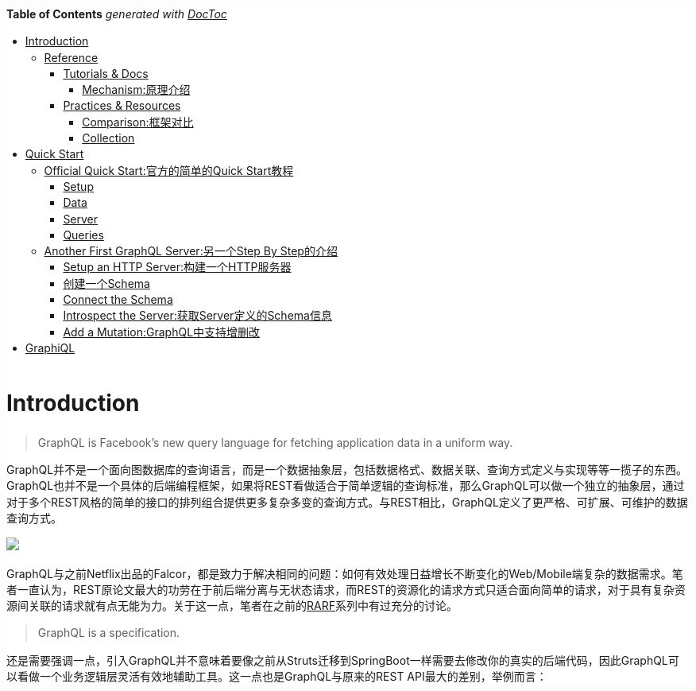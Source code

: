 

**Table of Contents**  *generated with [DocToc](https://github.com/thlorenz/doctoc)*

- [Introduction](#introduction)
  - [Reference](#reference)
    - [Tutorials & Docs](#tutorials-&-docs)
      - [Mechanism:原理介绍](#mechanism%E5%8E%9F%E7%90%86%E4%BB%8B%E7%BB%8D)
    - [Practices & Resources](#practices-&-resources)
      - [Comparison:框架对比](#comparison%E6%A1%86%E6%9E%B6%E5%AF%B9%E6%AF%94)
      - [Collection](#collection)
- [Quick Start](#quick-start)
  - [Official Quick Start:官方的简单的Quick Start教程](#official-quick-start%E5%AE%98%E6%96%B9%E7%9A%84%E7%AE%80%E5%8D%95%E7%9A%84quick-start%E6%95%99%E7%A8%8B)
    - [Setup](#setup)
    - [Data](#data)
    - [Server](#server)
    - [Queries](#queries)
  - [Another First GraphQL Server:另一个Step By Step的介绍](#another-first-graphql-server%E5%8F%A6%E4%B8%80%E4%B8%AAstep-by-step%E7%9A%84%E4%BB%8B%E7%BB%8D)
    - [Setup an HTTP Server:构建一个HTTP服务器](#setup-an-http-server%E6%9E%84%E5%BB%BA%E4%B8%80%E4%B8%AAhttp%E6%9C%8D%E5%8A%A1%E5%99%A8)
    - [创建一个Schema](#%E5%88%9B%E5%BB%BA%E4%B8%80%E4%B8%AAschema)
    - [Connect the Schema](#connect-the-schema)
    - [Introspect the Server:获取Server定义的Schema信息](#introspect-the-server%E8%8E%B7%E5%8F%96server%E5%AE%9A%E4%B9%89%E7%9A%84schema%E4%BF%A1%E6%81%AF)
    - [Add a Mutation:GraphQL中支持增删改](#add-a-mutationgraphql%E4%B8%AD%E6%94%AF%E6%8C%81%E5%A2%9E%E5%88%A0%E6%94%B9)
- [GraphiQL](#graphiql)





# Introduction

> GraphQL is Facebook’s new query language for fetching application data in a uniform way.



GraphQL并不是一个面向图数据库的查询语言，而是一个数据抽象层，包括数据格式、数据关联、查询方式定义与实现等等一揽子的东西。GraphQL也并不是一个具体的后端编程框架，如果将REST看做适合于简单逻辑的查询标准，那么GraphQL可以做一个独立的抽象层，通过对于多个REST风格的简单的接口的排列组合提供更多复杂多变的查询方式。与REST相比，GraphQL定义了更严格、可扩展、可维护的数据查询方式。

![](https://cldup.com/ysnmIMhqRU.png)

GraphQL与之前Netflix出品的Falcor，都是致力于解决相同的问题：如何有效处理日益增长不断变化的Web/Mobile端复杂的数据需求。笔者一直认为，REST原论文最大的功劳在于前后端分离与无状态请求，而REST的资源化的请求方式只适合面向简单的请求，对于具有复杂资源间关联的请求就有点无能为力。关于这一点，笔者在之前的[RARF](https://segmentfault.com/a/1190000004600730)系列中有过充分的讨论。

> GraphQL is a specification.



还是需要强调一点，引入GraphQL并不意味着要像之前从Struts迁移到SpringBoot一样需要去修改你的真实的后端代码，因此GraphQL可以看做一个业务逻辑层灵活有效地辅助工具。这一点也是GraphQL与原来的REST API最大的差别，举例而言：
